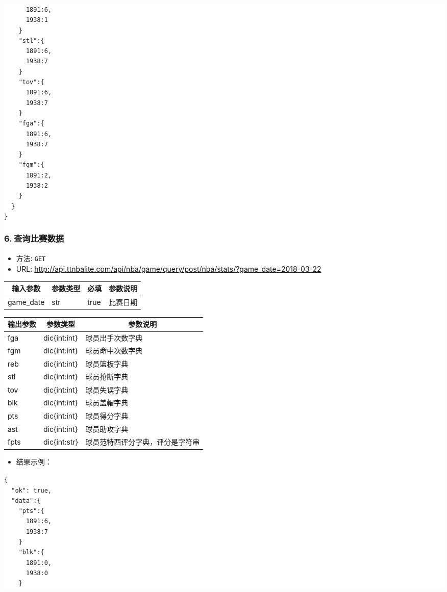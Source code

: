 ```
      1891:6,
      1938:1
    }
    "stl":{
      1891:6,
      1938:7
    }
    "tov":{
      1891:6,
      1938:7
    }
    "fga":{
      1891:6,
      1938:7
    }
    "fgm":{
      1891:2,
      1938:2
    }
  }
}
```

### 6. 查询比赛数据
* 方法: `GET`
* URL: http://api.ttnbalite.com/api/nba/game/query/post/nba/stats/?game_date=2018-03-22

| 输入参数      | 参数类型  | 必填  | 参数说明 |
| ---           | ---       | ---   | --- |
|  game_date    |    str    | true  | 比赛日期

| 输出参数      | 参数类型    | 参数说明 |
| ---           | ---         | --- |
|  fga | dic{int:int}       | 球员出手次数字典
|  fgm | dic{int:int}       |球员命中次数字典
|  reb     | dic{int:int}     |球员篮板字典
|stl| dic{int:int}| 球员抢断字典
| tov  |  dic{int:int}     |球员失误字典
|  blk | dic{int:int}     |球员盖帽字典
|  pts |   dic{int:int}     |球员得分字典
|   ast |  dic{int:int}    |球员助攻字典
|fpts| dic{int:str}    |球员范特西评分字典，评分是字符串



* 结果示例：
```
{
  "ok": true,
  "data":{ 
    "pts":{
      1891:6,
      1938:7
    }
    "blk":{
      1891:0,
      1938:0
    }
```